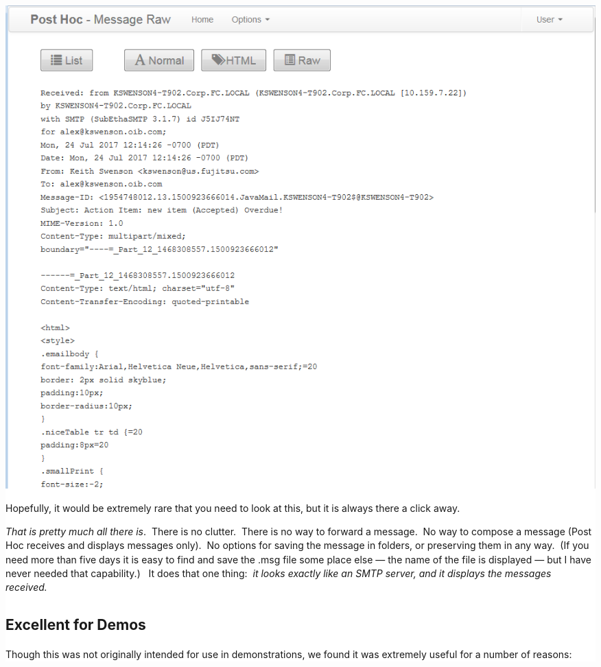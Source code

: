 ![PostHoc4](posthoc-img4.png)  

Hopefully, it would be extremely rare that you need to look at this, but it is always there a click away.  

_That is pretty much all there is_.  There is no clutter.  There is no way to forward a message.  No way to compose a message (Post Hoc receives and displays messages only).  No options for saving the message in folders, or preserving them in any way.  (If you need more than five days it is easy to find and save the .msg file some place else — the name of the file is displayed — but I have never needed that capability.)   It does that one thing:  _it looks exactly like an SMTP server, and it displays the messages received._

## Excellent for Demos

Though this was not originally intended for use in demonstrations, we found it was extremely useful for a number of reasons:
